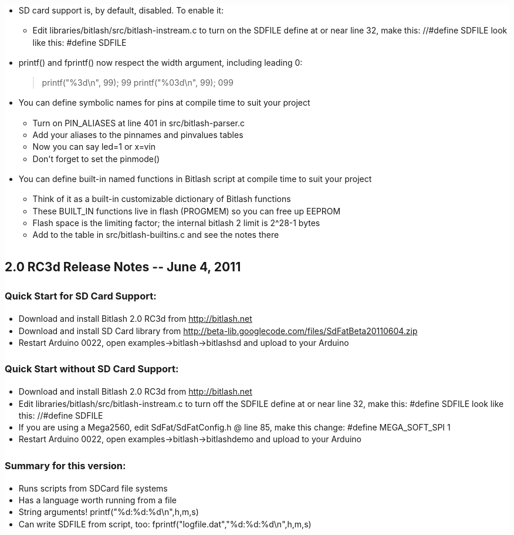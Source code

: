 - SD card support is, by default, disabled.  To enable it:
	- Edit libraries/bitlash/src/bitlash-instream.c to turn on the SDFILE define
		at or near line 32, make this:
			//#define SDFILE
		look like this:
			#define SDFILE

- printf() and fprintf() now respect the width argument, including leading 0:
	> printf("%3d\n", 99);
	 99
	> printf("%03d\n", 99);
	099
	>

- You can define symbolic names for pins at compile time to suit your project
	- Turn on PIN_ALIASES at line 401 in src/bitlash-parser.c
	- Add your aliases to the pinnames and pinvalues tables
	- Now you can say led=1 or x=vin
	- Don't forget to set the pinmode()

- You can define built-in named functions in Bitlash script at compile time to suit your project
	- Think of it as a built-in customizable dictionary of Bitlash functions
	- These BUILT_IN functions live in flash (PROGMEM) so you can free up EEPROM
	- Flash space is the limiting factor; the internal bitlash 2 limit is 2^28-1 bytes
	- Add to the table in src/bitlash-builtins.c and see the notes there



## 2.0 RC3d Release Notes -- June 4, 2011

### Quick Start for SD Card Support:

- Download and install Bitlash 2.0 RC3d from http://bitlash.net
- Download and install SD Card library from http://beta-lib.googlecode.com/files/SdFatBeta20110604.zip
- Restart Arduino 0022, open examples->bitlash->bitlashsd and upload to your Arduino

### Quick Start without SD Card Support:

- Download and install Bitlash 2.0 RC3d from http://bitlash.net
- Edit libraries/bitlash/src/bitlash-instream.c to turn off the SDFILE define
	at or near line 32, make this:
		#define SDFILE
	look like this:
		//#define SDFILE
- If you are using a Mega2560, edit SdFat/SdFatConfig.h @ line 85, make this change:
	#define MEGA_SOFT_SPI 1
- Restart Arduino 0022, open examples->bitlash->bitlashdemo and upload to your Arduino

### Summary for this version:

- Runs scripts from SDCard file systems
- Has a language worth running from a file
- String arguments!
	printf("%d:%d:%d\n",h,m,s)
- Can write SDFILE from script, too:
	fprintf("logfile.dat","%d:%d:%d\n",h,m,s)
